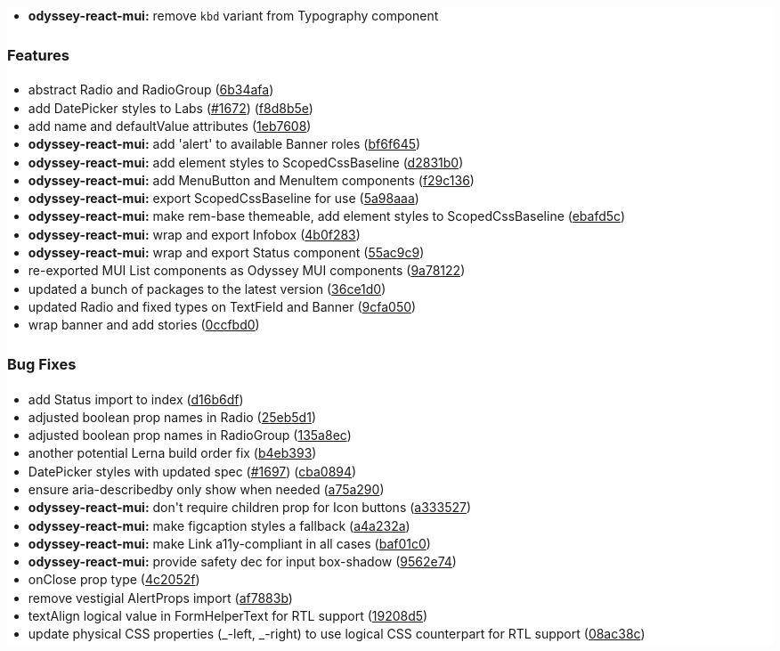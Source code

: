 - **odyssey-react-mui:** remove `kbd` variant from Typography component

### Features

- abstract Radio and RadioGroup ([6b34afa](https://github.com/okta/odyssey/commit/6b34afaa83ce0043731ff8d111d3114fabd9ecf7))
- add DatePicker styles to Labs ([#1672](https://github.com/okta/odyssey/issues/1672)) ([f8d8b5e](https://github.com/okta/odyssey/commit/f8d8b5e4f8d30f8bce346e4dca47f88c8350a26b))
- add name and defaultValue attributes ([1eb7608](https://github.com/okta/odyssey/commit/1eb76081f528ebf3d529d667593d105f2c4d266d))
- **odyssey-react-mui:** add 'alert' to available Banner roles ([bf6f645](https://github.com/okta/odyssey/commit/bf6f6455e9271c070daa84d9668851906aa16ef4))
- **odyssey-react-mui:** add element styles to ScopedCssBaseline ([d2831b0](https://github.com/okta/odyssey/commit/d2831b0a8ad0a9063aea85ceaff69dcfea16314b))
- **odyssey-react-mui:** add MenuButton and MenuItem components ([f29c136](https://github.com/okta/odyssey/commit/f29c136b25d7df5899f55d3be6206004778fb284))
- **odyssey-react-mui:** export ScopedCssBaseline for use ([5a98aaa](https://github.com/okta/odyssey/commit/5a98aaacf4142f84b2e03dc13b03d4435790e014))
- **odyssey-react-mui:** make rem-base themeable, add element styles to ScopedCssBaseline ([ebafd5c](https://github.com/okta/odyssey/commit/ebafd5cb13afae7c8bf365782264c248b8345960))
- **odyssey-react-mui:** wrap and export Infobox ([4b0f283](https://github.com/okta/odyssey/commit/4b0f283e47fa553c2d72e3b85ee76102aa327709))
- **odyssey-react-mui:** wrap and export Status component ([55ac9c9](https://github.com/okta/odyssey/commit/55ac9c9e9b204e4262c8a7a39b60b48627baae30))
- re-exported MUI List components as Odyssey MUI components ([9a78122](https://github.com/okta/odyssey/commit/9a781222830fb3003ce935cbacedf5a0b62a1cec))
- updated a bunch of packages to the latest version ([36ce1d0](https://github.com/okta/odyssey/commit/36ce1d09a621f273878345c20cfc782059c04cd2))
- updated Radio and fixed types on TextField and Banner ([9cfa050](https://github.com/okta/odyssey/commit/9cfa05093fa59923085bcac18908065457a018f4))
- wrap banner and add stories ([0ccfbd0](https://github.com/okta/odyssey/commit/0ccfbd0ef845c1f598c5409d37e5fb9a83d94f47))

### Bug Fixes

- add Status import to index ([d16b6df](https://github.com/okta/odyssey/commit/d16b6df831dd22accbc58450595a642b2330c42d))
- adjusted boolean prop names in Radio ([25eb5d1](https://github.com/okta/odyssey/commit/25eb5d1686526355c2b1ae4b83f23c80c5c72951))
- adjusted boolean prop names in RadioGroup ([135a8ec](https://github.com/okta/odyssey/commit/135a8ec09a25b849eb413b93548dca1683480b1e))
- another potential Lerna build order fix ([b4eb393](https://github.com/okta/odyssey/commit/b4eb39322204682e0b33dd76a7901370de754020))
- DatePicker styles with updated spec ([#1697](https://github.com/okta/odyssey/issues/1697)) ([cba0894](https://github.com/okta/odyssey/commit/cba0894bc1def44ea48bf74ffd4dbf487fdd3a8c))
- ensure aria-describedby only show when needed ([a75a290](https://github.com/okta/odyssey/commit/a75a29038164875c1a56329669ac95159ba689f2))
- **odyssey-react-mui:** don't require children prop for Icon buttons ([a333527](https://github.com/okta/odyssey/commit/a3335273c07cf479ff764d2c797fc1d10d66806b))
- **odyssey-react-mui:** make figcaption styles a fallback ([a4a232a](https://github.com/okta/odyssey/commit/a4a232a99964f683df9a913ec003b8c81219eed3))
- **odyssey-react-mui:** make Link a11y-compliant in all cases ([baf01c0](https://github.com/okta/odyssey/commit/baf01c0d6650b83a4b5db3e5bf7fad863d4a25f6))
- **odyssey-react-mui:** provide safety dec for input box-shadow ([9562e74](https://github.com/okta/odyssey/commit/9562e7482b69b005b7d48f2694890a3b5277693c))
- onClose prop type ([4c2052f](https://github.com/okta/odyssey/commit/4c2052f7d3f449dafdac892b2e1bbeb8cb7ceacc))
- remove vestigial AlertProps import ([af7883b](https://github.com/okta/odyssey/commit/af7883b3c54257e5deeeca6db6ff9e62580c9694))
- textAlign logical value in FormHelperText for RTL support ([19208d5](https://github.com/okta/odyssey/commit/19208d5aed4677d9198f56cd2da0598913e4b5e1))
- update physical CSS properties (_-left, _-right) to use logical CSS counterpart for RTL support ([08ac38c](https://github.com/okta/odyssey/commit/08ac38c303d01de7a8c5b9ea2600a0bfec3acb5e))
